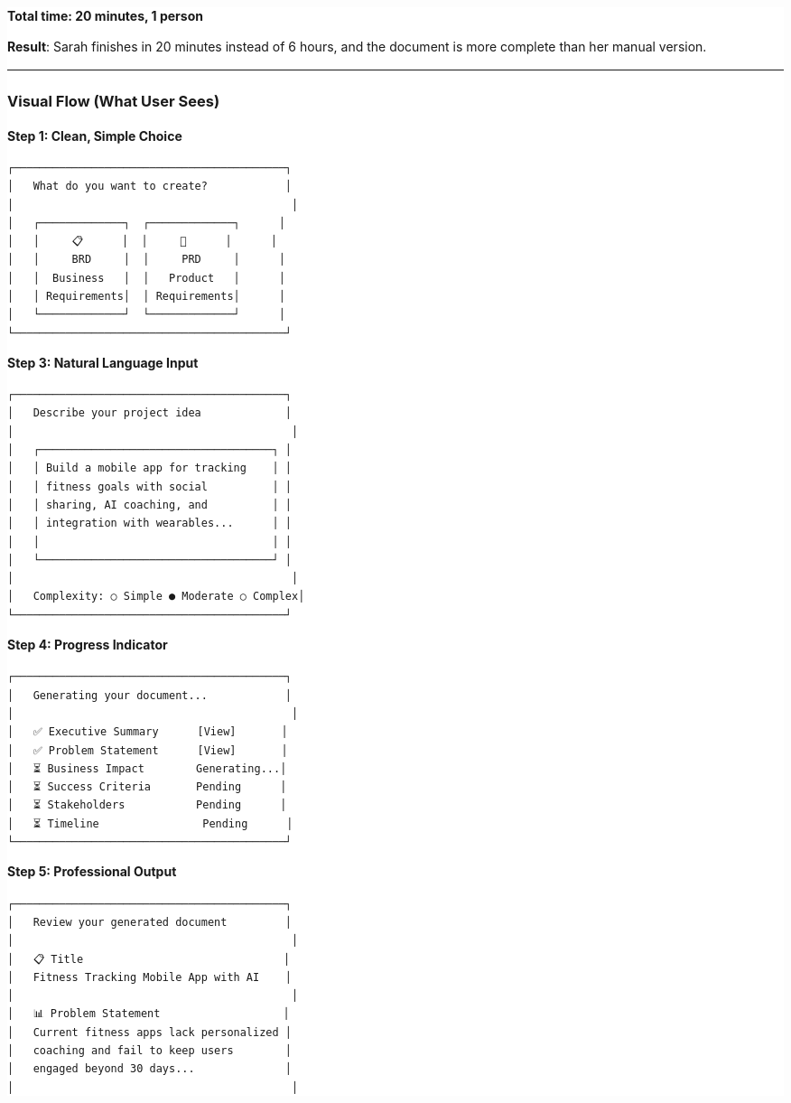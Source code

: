 **Total time: 20 minutes, 1 person**

**Result**: Sarah finishes in 20 minutes instead of 6 hours, and the document is more complete than her manual version.

---

### Visual Flow (What User Sees)

**Step 1: Clean, Simple Choice**
```
┌──────────────────────────────────────────┐
│   What do you want to create?            │
│                                           │
│   ┌─────────────┐  ┌─────────────┐      │
│   │     📋      │  │     📄      │      │
│   │     BRD     │  │     PRD     │      │
│   │  Business   │  │   Product   │      │
│   │ Requirements│  │ Requirements│      │
│   └─────────────┘  └─────────────┘      │
└──────────────────────────────────────────┘
```

**Step 3: Natural Language Input**
```
┌──────────────────────────────────────────┐
│   Describe your project idea             │
│                                           │
│   ┌────────────────────────────────────┐ │
│   │ Build a mobile app for tracking    │ │
│   │ fitness goals with social          │ │
│   │ sharing, AI coaching, and          │ │
│   │ integration with wearables...      │ │
│   │                                    │ │
│   └────────────────────────────────────┘ │
│                                           │
│   Complexity: ○ Simple ● Moderate ○ Complex│
└──────────────────────────────────────────┘
```

**Step 4: Progress Indicator**
```
┌──────────────────────────────────────────┐
│   Generating your document...            │
│                                           │
│   ✅ Executive Summary      [View]       │
│   ✅ Problem Statement      [View]       │
│   ⏳ Business Impact        Generating...│
│   ⏳ Success Criteria       Pending      │
│   ⏳ Stakeholders           Pending      │
│   ⏳ Timeline                Pending      │
└──────────────────────────────────────────┘
```

**Step 5: Professional Output**
```
┌──────────────────────────────────────────┐
│   Review your generated document         │
│                                           │
│   📋 Title                               │
│   Fitness Tracking Mobile App with AI    │
│                                           │
│   📊 Problem Statement                   │
│   Current fitness apps lack personalized │
│   coaching and fail to keep users        │
│   engaged beyond 30 days...              │
│                                           │
```